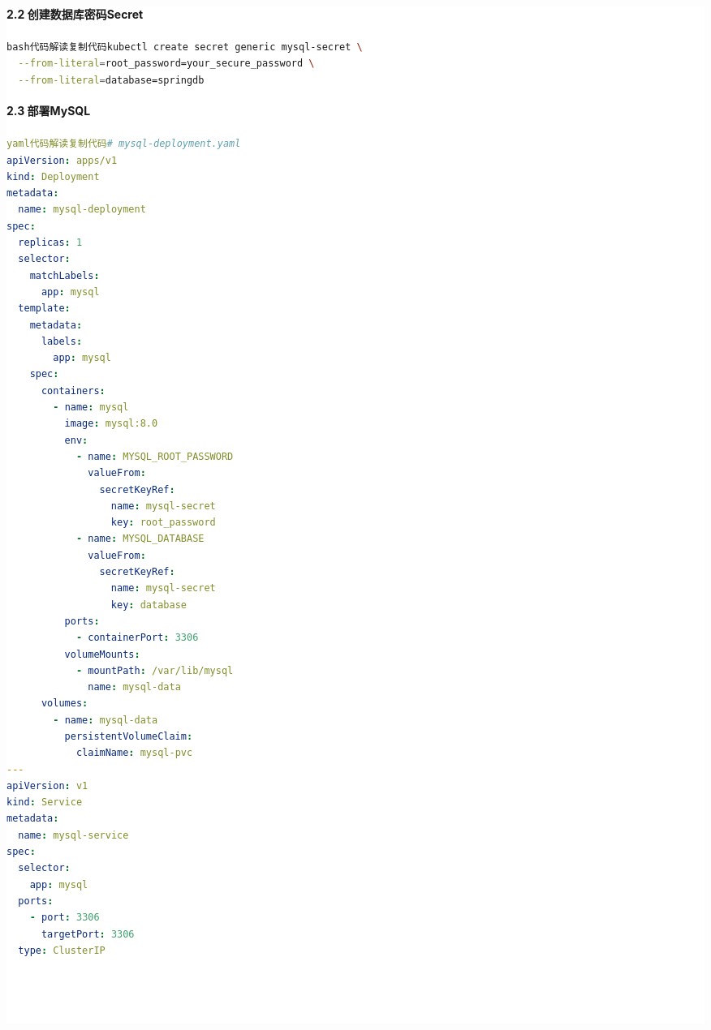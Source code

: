 #### **2.2 创建数据库密码Secret**

```bash
bash代码解读复制代码kubectl create secret generic mysql-secret \
  --from-literal=root_password=your_secure_password \
  --from-literal=database=springdb
```

#### **2.3 部署MySQL**

```yaml
yaml代码解读复制代码# mysql-deployment.yaml
apiVersion: apps/v1
kind: Deployment
metadata:
  name: mysql-deployment
spec:
  replicas: 1
  selector:
    matchLabels:
      app: mysql
  template:
    metadata:
      labels:
        app: mysql
    spec:
      containers:
        - name: mysql
          image: mysql:8.0
          env:
            - name: MYSQL_ROOT_PASSWORD
              valueFrom:
                secretKeyRef:
                  name: mysql-secret
                  key: root_password
            - name: MYSQL_DATABASE
              valueFrom:
                secretKeyRef:
                  name: mysql-secret
                  key: database
          ports:
            - containerPort: 3306
          volumeMounts:
            - mountPath: /var/lib/mysql
              name: mysql-data
      volumes:
        - name: mysql-data
          persistentVolumeClaim:
            claimName: mysql-pvc
---
apiVersion: v1
kind: Service
metadata:
  name: mysql-service
spec:
  selector:
    app: mysql
  ports:
    - port: 3306
      targetPort: 3306
  type: ClusterIP
  
  
  
  
```